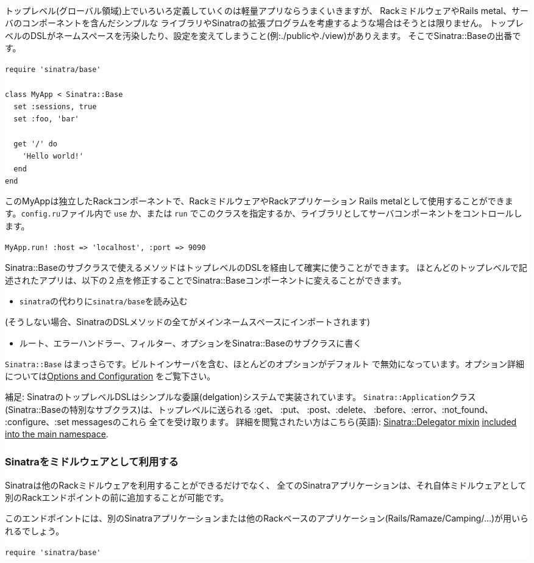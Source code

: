 トップレベル(グローバル領域)上でいろいろ定義していくのは軽量アプリならうまくいきますが、
RackミドルウェアやRails metal、サーバのコンポーネントを含んだシンプルな
ライブラリやSinatraの拡張プログラムを考慮するような場合はそうとは限りません。
トップレベルのDSLがネームスペースを汚染したり、設定を変えてしまうこと(例:./publicや./view)がありえます。
そこでSinatra::Baseの出番です。

    require 'sinatra/base'

    class MyApp < Sinatra::Base
      set :sessions, true
      set :foo, 'bar'

      get '/' do
        'Hello world!'
      end
    end

このMyAppは独立したRackコンポーネントで、RackミドルウェアやRackアプリケーション
Rails metalとして使用することができます。`config.ru`ファイル内で `use`
か、または `run`
でこのクラスを指定するか、ライブラリとしてサーバコンポーネントをコントロールします。

    MyApp.run! :host => 'localhost', :port => 9090

Sinatra::Baseのサブクラスで使えるメソッドはトップレベルのDSLを経由して確実に使うことができます。
ほとんどのトップレベルで記述されたアプリは、以下の２点を修正することでSinatra::Baseコンポーネントに変えることができます。

-   `sinatra`の代わりに`sinatra/base`を読み込む

(そうしない場合、SinatraのDSLメソッドの全てがメインネームスペースにインポートされます)

-   ルート、エラーハンドラー、フィルター、オプションをSinatra::Baseのサブクラスに書く

`Sinatra::Base`
はまっさらです。ビルトインサーバを含む、ほとんどのオプションがデフォルト
で無効になっています。オプション詳細については[Options and
Configuration](http://sinatra.github.com/configuration.html)
をご覧下さい。

補足:
SinatraのトップレベルDSLはシンプルな委譲(delgation)システムで実装されています。
`Sinatra::Application`クラス(Sinatra::Baseの特別なサブクラス)は、トップレベルに送られる
:get、 :put、 :post、:delete、 :before、:error、:not\_found、
:configure、:set messagesのこれら 全てを受け取ります。
詳細を閲覧されたい方はこちら(英語): [Sinatra::Delegator
mixin](http://github.com/sinatra/sinatra/blob/master/lib/sinatra/base.rb#L1064)
[included into the main
namespace](http://github.com/sinatra/sinatra/blob/master/lib/sinatra/main.rb#L25).

### Sinatraをミドルウェアとして利用する

Sinatraは他のRackミドルウェアを利用することができるだけでなく、
全てのSinatraアプリケーションは、それ自体ミドルウェアとして別のRackエンドポイントの前に追加することが可能です。

このエンドポイントには、別のSinatraアプリケーションまたは他のRackベースのアプリケーション(Rails/Ramaze/Camping/…)が用いられるでしょう。

    require 'sinatra/base'
